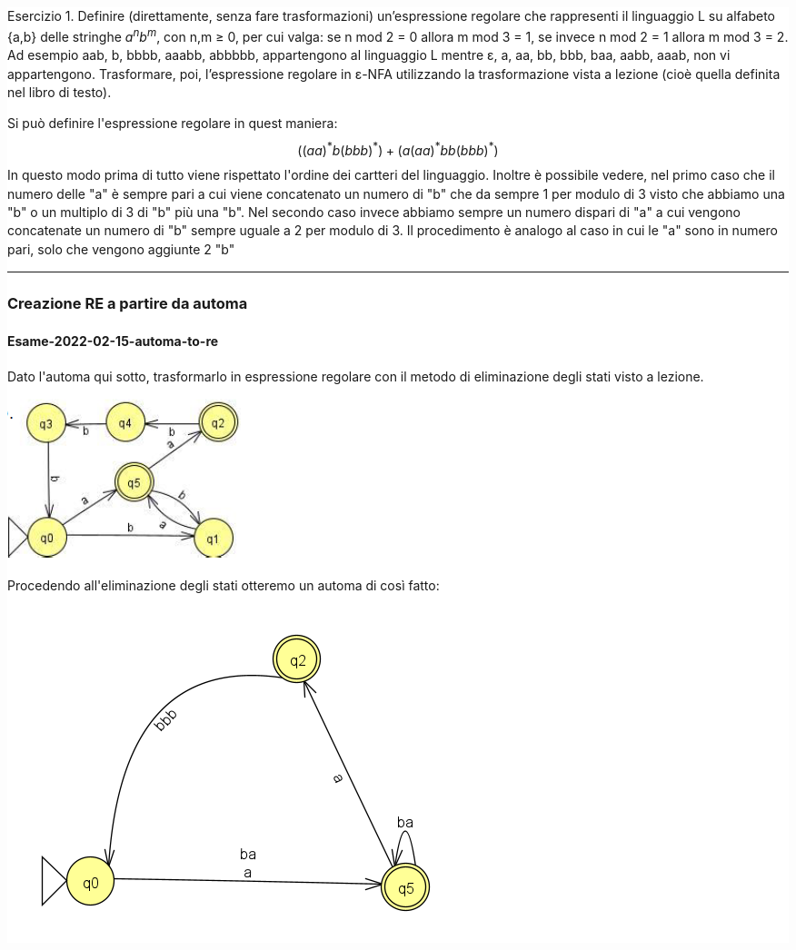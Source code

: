 Esercizio 1. Definire (direttamente, senza fare trasformazioni) un’espressione regolare che rappresenti il linguaggio L su alfabeto {a,b} delle stringhe $a^nb^m$, con n,m ≥ 0, per cui valga: se n mod 2 = 0 allora m mod 3 = 1, se invece n mod 2 = 1 allora m mod 3 = 2. Ad esempio aab, b, bbbb, aaabb, abbbbb, appartengono al linguaggio L mentre ε, a, aa, bb, bbb, baa, aabb, aaab, non vi appartengono. Trasformare, poi, l’espressione regolare in ε-NFA utilizzando la trasformazione vista a lezione (cioè quella definita nel libro di testo).

Si può definire l'espressione regolare in quest maniera:
$$
((aa)^*b(bbb)^*)+(a(aa)^*bb(bbb)^*)
$$
In questo modo prima di tutto viene rispettato l'ordine dei cartteri del linguaggio. Inoltre è possibile vedere, nel primo caso che il numero delle "a" è sempre pari a cui viene concatenato un numero di "b" che da sempre 1 per modulo di 3 visto che abbiamo una "b" o un multiplo di 3 di "b" più una "b".
Nel secondo caso invece abbiamo sempre un numero dispari di "a" a cui vengono concatenate un numero di "b" sempre uguale a 2 per modulo di 3. Il procedimento è analogo al caso in cui le "a" sono in numero pari, solo che vengono aggiunte 2 "b"

---

### Creazione RE a partire da automa

#### Esame-2022-02-15-automa-to-re

Dato l'automa qui sotto, trasformarlo in espressione regolare con il metodo di eliminazione degli stati visto a lezione.

![Automa esercizio](pics/ex-automa-to-re-2022-02-15-text.png)

Procedendo all'eliminazione degli stati otteremo un automa di così fatto:

![Automa ridotto](pics/ex-automa-to-re-2022-02-15-solved-pt0.png)
